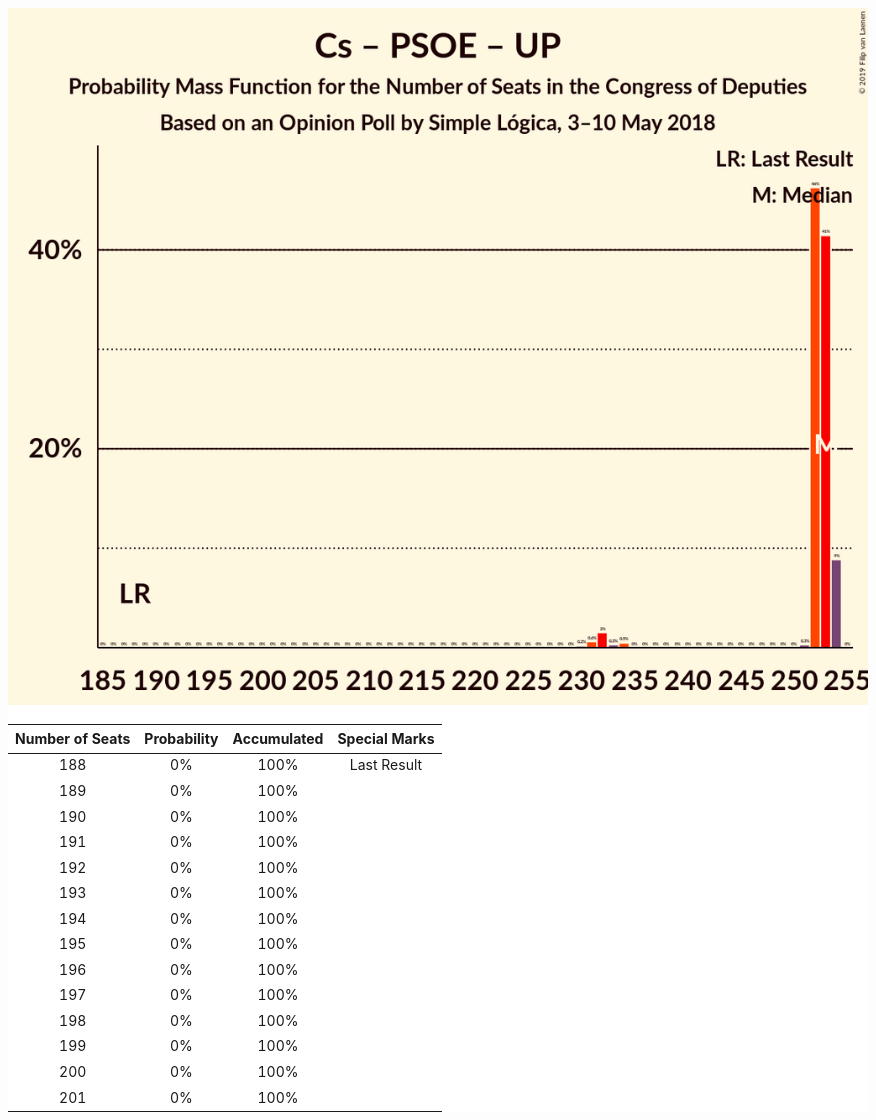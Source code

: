 ![Graph with seats probability mass function not yet produced](2018-05-10-SimpleLógica-coalitions-seats-pmf-cs–psoe–up.png "Seats Probability Mass Function")

| Number of Seats | Probability | Accumulated | Special Marks |
|:---------------:|:-----------:|:-----------:|:-------------:|
| 188 | 0% | 100% | Last Result |
| 189 | 0% | 100% |  |
| 190 | 0% | 100% |  |
| 191 | 0% | 100% |  |
| 192 | 0% | 100% |  |
| 193 | 0% | 100% |  |
| 194 | 0% | 100% |  |
| 195 | 0% | 100% |  |
| 196 | 0% | 100% |  |
| 197 | 0% | 100% |  |
| 198 | 0% | 100% |  |
| 199 | 0% | 100% |  |
| 200 | 0% | 100% |  |
| 201 | 0% | 100% |  |
